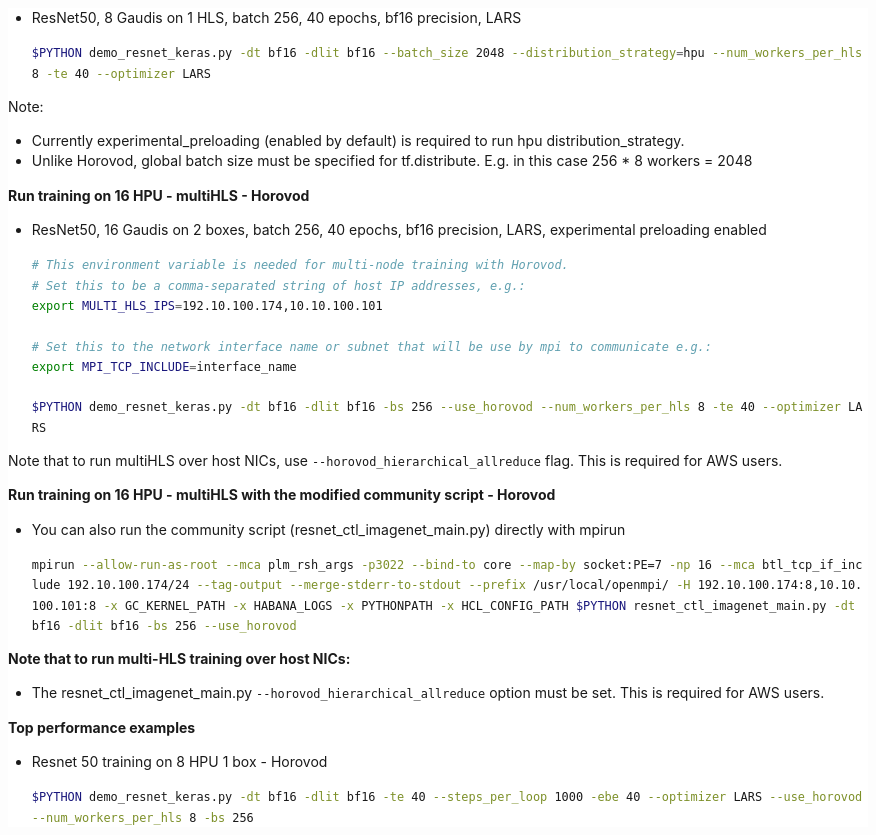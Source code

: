 - ResNet50, 8 Gaudis on 1 HLS, batch 256, 40 epochs, bf16 precision, LARS
    ```bash
    $PYTHON demo_resnet_keras.py -dt bf16 -dlit bf16 --batch_size 2048 --distribution_strategy=hpu --num_workers_per_hls 8 -te 40 --optimizer LARS
    ```
Note:
- Currently experimental_preloading (enabled by default) is required to run hpu distribution_strategy.
- Unlike Horovod, global batch size must be specified for tf.distribute. E.g. in this case 256 * 8 workers = 2048

**Run training on 16 HPU - multiHLS - Horovod**

- ResNet50, 16 Gaudis on 2 boxes, batch 256, 40 epochs, bf16 precision, LARS, experimental preloading enabled
    ```bash
    # This environment variable is needed for multi-node training with Horovod.
    # Set this to be a comma-separated string of host IP addresses, e.g.:
    export MULTI_HLS_IPS=192.10.100.174,10.10.100.101

    # Set this to the network interface name or subnet that will be use by mpi to communicate e.g.:
    export MPI_TCP_INCLUDE=interface_name

    $PYTHON demo_resnet_keras.py -dt bf16 -dlit bf16 -bs 256 --use_horovod --num_workers_per_hls 8 -te 40 --optimizer LARS
    ```
Note that to run multiHLS over host NICs, use `--horovod_hierarchical_allreduce` flag. This is required for AWS users.

**Run training on 16 HPU - multiHLS with the modified community script - Horovod**

- You can also run the community script (resnet_ctl_imagenet_main.py) directly with mpirun
    ```bash
    mpirun --allow-run-as-root --mca plm_rsh_args -p3022 --bind-to core --map-by socket:PE=7 -np 16 --mca btl_tcp_if_include 192.10.100.174/24 --tag-output --merge-stderr-to-stdout --prefix /usr/local/openmpi/ -H 192.10.100.174:8,10.10.100.101:8 -x GC_KERNEL_PATH -x HABANA_LOGS -x PYTHONPATH -x HCL_CONFIG_PATH $PYTHON resnet_ctl_imagenet_main.py -dt bf16 -dlit bf16 -bs 256 --use_horovod
    ```
**Note that to run multi-HLS training over host NICs:**

- The resnet_ctl_imagenet_main.py `--horovod_hierarchical_allreduce` option must be set. This is required for AWS users.

**Top performance examples**

- Resnet 50 training on 8 HPU 1 box - Horovod
    ```bash
    $PYTHON demo_resnet_keras.py -dt bf16 -dlit bf16 -te 40 --steps_per_loop 1000 -ebe 40 --optimizer LARS --use_horovod --num_workers_per_hls 8 -bs 256
    ```

